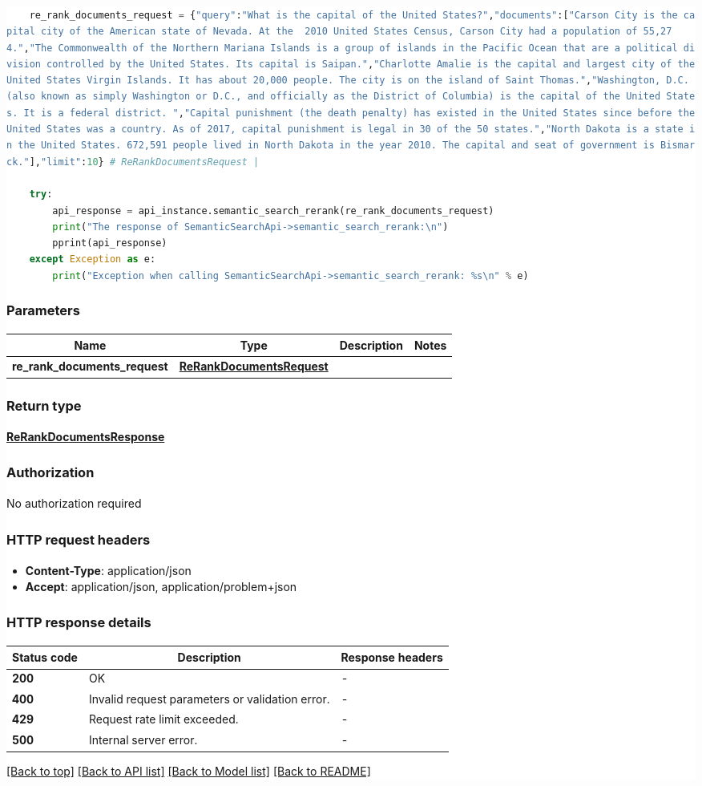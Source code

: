 ```python
    re_rank_documents_request = {"query":"What is the capital of the United States?","documents":["Carson City is the capital city of the American state of Nevada. At the  2010 United States Census, Carson City had a population of 55,274.","The Commonwealth of the Northern Mariana Islands is a group of islands in the Pacific Ocean that are a political division controlled by the United States. Its capital is Saipan.","Charlotte Amalie is the capital and largest city of the United States Virgin Islands. It has about 20,000 people. The city is on the island of Saint Thomas.","Washington, D.C. (also known as simply Washington or D.C., and officially as the District of Columbia) is the capital of the United States. It is a federal district. ","Capital punishment (the death penalty) has existed in the United States since before the United States was a country. As of 2017, capital punishment is legal in 30 of the 50 states.","North Dakota is a state in the United States. 672,591 people lived in North Dakota in the year 2010. The capital and seat of government is Bismarck."],"limit":10} # ReRankDocumentsRequest | 

    try:
        api_response = api_instance.semantic_search_rerank(re_rank_documents_request)
        print("The response of SemanticSearchApi->semantic_search_rerank:\n")
        pprint(api_response)
    except Exception as e:
        print("Exception when calling SemanticSearchApi->semantic_search_rerank: %s\n" % e)
```



### Parameters


Name | Type | Description  | Notes
------------- | ------------- | ------------- | -------------
 **re_rank_documents_request** | [**ReRankDocumentsRequest**](ReRankDocumentsRequest.md)|  | 

### Return type

[**ReRankDocumentsResponse**](ReRankDocumentsResponse.md)

### Authorization

No authorization required

### HTTP request headers

 - **Content-Type**: application/json
 - **Accept**: application/json, application/problem+json

### HTTP response details

| Status code | Description | Response headers |
|-------------|-------------|------------------|
**200** | OK |  -  |
**400** | Invalid request parameters or validation error. |  -  |
**429** | Request rate limit exceeded. |  -  |
**500** | Internal server error. |  -  |

[[Back to top]](#) [[Back to API list]](../README.md#documentation-for-api-endpoints) [[Back to Model list]](../README.md#documentation-for-models) [[Back to README]](../README.md)
